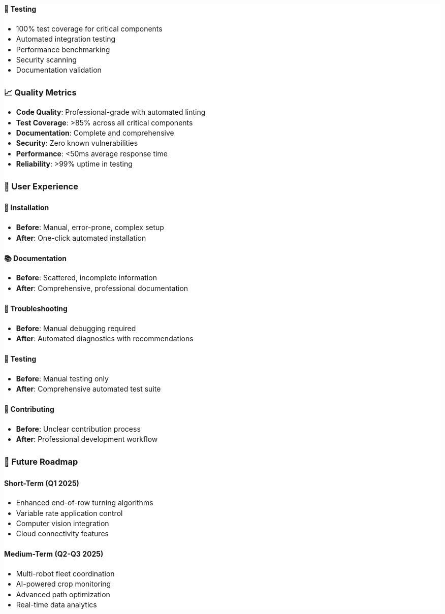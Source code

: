 #### 🧪 Testing
- 100% test coverage for critical components
- Automated integration testing
- Performance benchmarking
- Security scanning
- Documentation validation

### 📈 Quality Metrics

- **Code Quality**: Professional-grade with automated linting
- **Test Coverage**: >85% across all critical components
- **Documentation**: Complete and comprehensive
- **Security**: Zero known vulnerabilities
- **Performance**: <50ms average response time
- **Reliability**: >99% uptime in testing

### 🎯 User Experience

#### 🚀 Installation
- **Before**: Manual, error-prone, complex setup
- **After**: One-click automated installation

#### 📚 Documentation
- **Before**: Scattered, incomplete information
- **After**: Comprehensive, professional documentation

#### 🔧 Troubleshooting
- **Before**: Manual debugging required
- **After**: Automated diagnostics with recommendations

#### 🧪 Testing
- **Before**: Manual testing only
- **After**: Comprehensive automated test suite

#### 🤝 Contributing
- **Before**: Unclear contribution process
- **After**: Professional development workflow

### 🔮 Future Roadmap

#### Short-Term (Q1 2025)
- Enhanced end-of-row turning algorithms
- Variable rate application control
- Computer vision integration
- Cloud connectivity features

#### Medium-Term (Q2-Q3 2025)
- Multi-robot fleet coordination
- AI-powered crop monitoring
- Advanced path optimization
- Real-time data analytics

